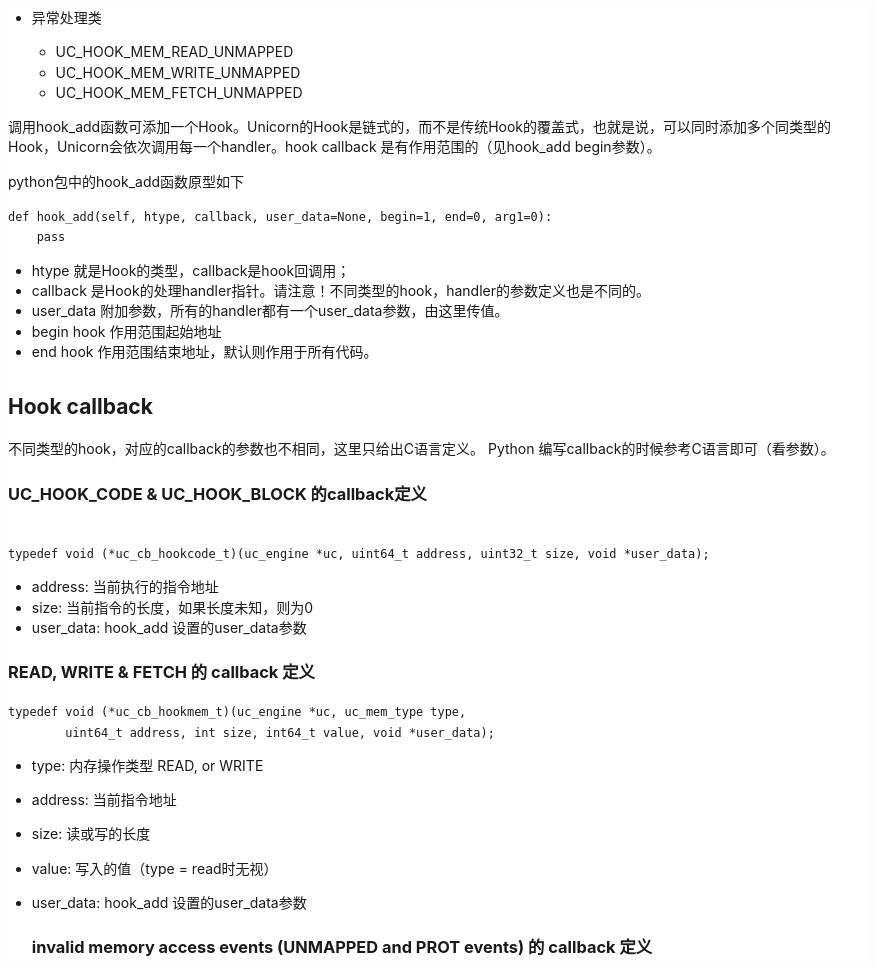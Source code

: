 - 异常处理类

  - UC_HOOK_MEM_READ_UNMAPPED
  - UC_HOOK_MEM_WRITE_UNMAPPED
  - UC_HOOK_MEM_FETCH_UNMAPPED

调用hook_add函数可添加一个Hook。Unicorn的Hook是链式的，而不是传统Hook的覆盖式，也就是说，可以同时添加多个同类型的Hook，Unicorn会依次调用每一个handler。hook callback 是有作用范围的（见hook_add begin参数）。

 

python包中的hook_add函数原型如下

```
def hook_add(self, htype, callback, user_data=None, begin=1, end=0, arg1=0):
    pass
```

- htype 就是Hook的类型，callback是hook回调用；
- callback 是Hook的处理handler指针。请注意！不同类型的hook，handler的参数定义也是不同的。
- user_data 附加参数，所有的handler都有一个user_data参数，由这里传值。
- begin hook 作用范围起始地址
- end hook 作用范围结束地址，默认则作用于所有代码。

## Hook callback

不同类型的hook，对应的callback的参数也不相同，这里只给出C语言定义。
Python 编写callback的时候参考C语言即可（看参数）。

### UC_HOOK_CODE & UC_HOOK_BLOCK 的callback定义

```
	
typedef void (*uc_cb_hookcode_t)(uc_engine *uc, uint64_t address, uint32_t size, void *user_data);
```

- address: 当前执行的指令地址
- size: 当前指令的长度，如果长度未知，则为0
- user_data: hook_add 设置的user_data参数

### READ, WRITE & FETCH 的 callback 定义

```
typedef void (*uc_cb_hookmem_t)(uc_engine *uc, uc_mem_type type,
        uint64_t address, int size, int64_t value, void *user_data);
```

- type: 内存操作类型 READ, or WRITE

- address: 当前指令地址

- size: 读或写的长度

- value: 写入的值（type = read时无视）

- user_data: hook_add 设置的user_data参数

  ### invalid memory access events (UNMAPPED and PROT events) 的 callback 定义
